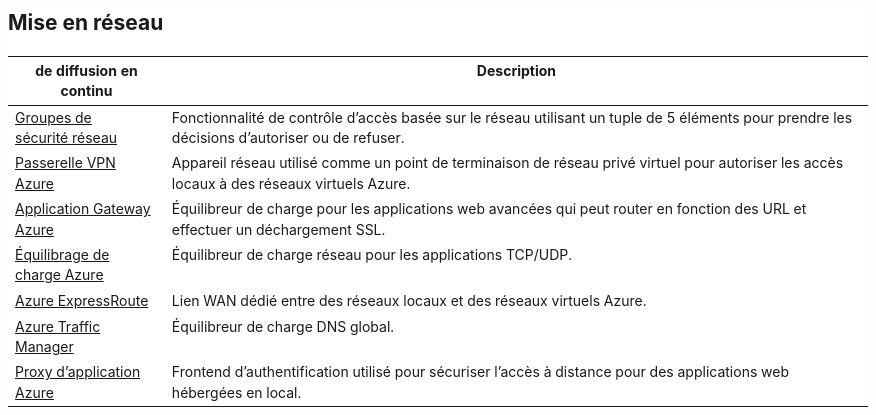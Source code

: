 ## <a name="networking"></a>Mise en réseau
|de diffusion en continu|Description|
|------|--------|
| [Groupes&nbsp;de sécurité&nbsp;réseau](../virtual-network/virtual-networks-nsg.md)| Fonctionnalité de contrôle d’accès basée sur le réseau utilisant un tuple de 5 éléments pour prendre les décisions d’autoriser ou de refuser.  |
| [Passerelle VPN Azure](../vpn-gateway/vpn-gateway-about-vpngateways.md)| Appareil réseau utilisé comme un point de terminaison de réseau privé virtuel pour autoriser les accès locaux à des réseaux virtuels Azure.  |
| [Application Gateway Azure](../application-gateway/application-gateway-introduction.md)|Équilibreur de charge pour les applications web avancées qui peut router en fonction des URL et effectuer un déchargement SSL. |
| [Équilibrage de charge Azure](../load-balancer/load-balancer-overview.md)|Équilibreur de charge réseau pour les applications TCP/UDP. |
| [Azure ExpressRoute](../expressroute/expressroute-introduction.md)| Lien WAN dédié entre des réseaux locaux et des réseaux virtuels Azure. |
| [Azure Traffic Manager](../traffic-manager/traffic-manager-overview.md)| Équilibreur de charge DNS global.|
| [Proxy d’application Azure](../active-directory/active-directory-application-proxy-get-started.md)| Frontend d’authentification utilisé pour sécuriser l’accès à distance pour des applications web hébergées en local. |